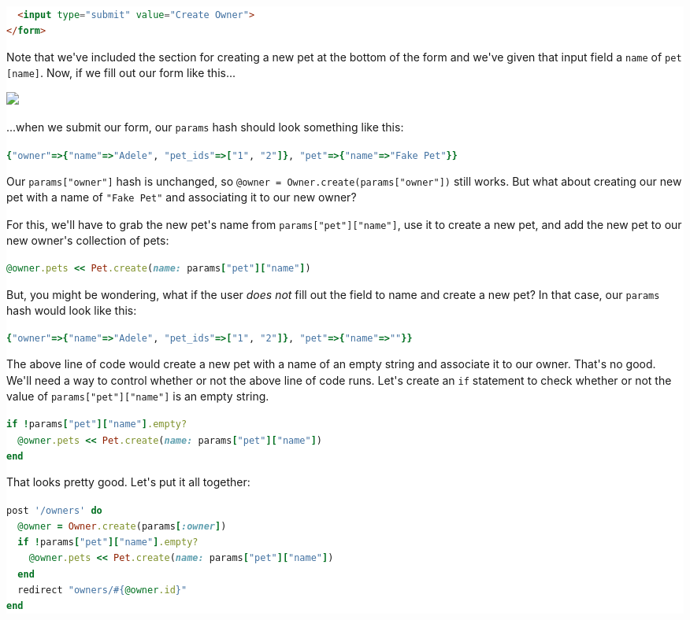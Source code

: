 ```html
  <input type="submit" value="Create Owner">
</form>

```

Note that we've included the section for creating a new pet at the bottom of the
form and we've given that input field a `name` of `pet[name]`. Now, if we fill
out our form like this...

![](http://readme-pics.s3.amazonaws.com/creat-owner-two.png)

...when we submit our form, our `params` hash should look something like this:

```ruby
{"owner"=>{"name"=>"Adele", "pet_ids"=>["1", "2"]}, "pet"=>{"name"=>"Fake Pet"}}
```

Our `params["owner"]` hash is unchanged, so
`@owner = Owner.create(params["owner"])` still works. But what about creating
our new pet with a name of `"Fake Pet"` and associating it to our new owner?

For this, we'll have to grab the new pet's name from `params["pet"]["name"]`,
use it to create a new pet, and add the new pet to our new owner's collection of
pets:

```ruby
@owner.pets << Pet.create(name: params["pet"]["name"])
```

But, you might be wondering, what if the user _does not_ fill out the field to
name and create a new pet? In that case, our `params` hash would look like this:

```ruby
{"owner"=>{"name"=>"Adele", "pet_ids"=>["1", "2"]}, "pet"=>{"name"=>""}}
```

The above line of code would create a new pet with a name of an empty string and
associate it to our owner. That's no good. We'll need a way to control whether
or not the above line of code runs. Let's create an `if` statement to check
whether or not the value of `params["pet"]["name"]` is an empty string.

```ruby
if !params["pet"]["name"].empty?
  @owner.pets << Pet.create(name: params["pet"]["name"])
end
```

That looks pretty good. Let's put it all together:

```ruby
post '/owners' do
  @owner = Owner.create(params[:owner])
  if !params["pet"]["name"].empty?
    @owner.pets << Pet.create(name: params["pet"]["name"])
  end
  redirect "owners/#{@owner.id}"
end
```
